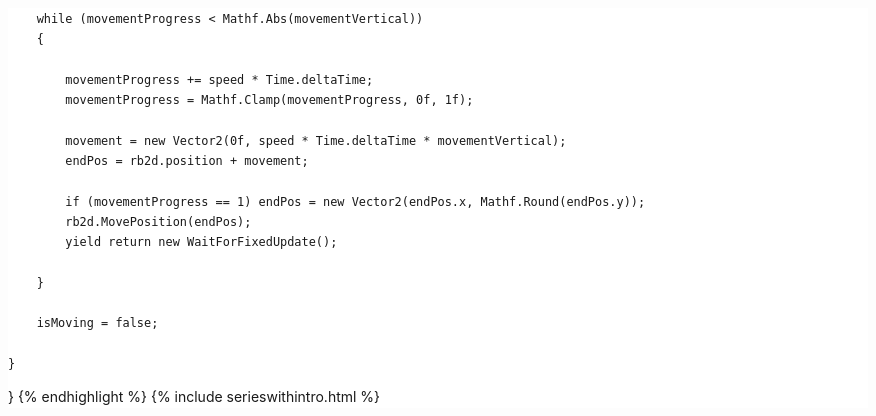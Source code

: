  
        while (movementProgress < Mathf.Abs(movementVertical))
        {
            
            movementProgress += speed * Time.deltaTime;
            movementProgress = Mathf.Clamp(movementProgress, 0f, 1f);

            movement = new Vector2(0f, speed * Time.deltaTime * movementVertical);
            endPos = rb2d.position + movement;
            
            if (movementProgress == 1) endPos = new Vector2(endPos.x, Mathf.Round(endPos.y));
            rb2d.MovePosition(endPos);
            yield return new WaitForFixedUpdate();
            
        }

        isMoving = false;

    }
}
{% endhighlight %}
{% include serieswithintro.html %}

